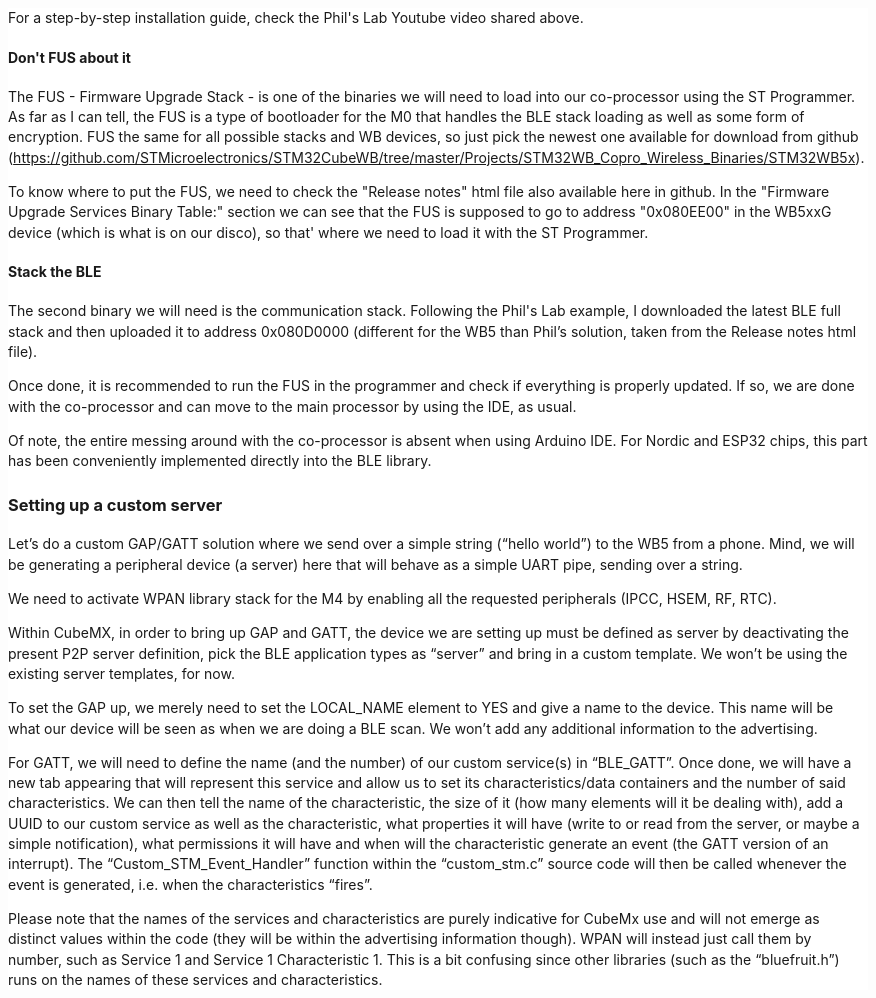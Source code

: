 For a step-by-step installation guide, check the Phil's Lab Youtube video shared above.

#### Don't FUS about it
The FUS - Firmware Upgrade Stack - is one of the binaries we will need to load into our co-processor using the ST Programmer. As far as I can tell, the FUS is a type of bootloader for the M0 that handles the BLE stack loading as well as some form of encryption. FUS the same for all possible stacks and WB devices, so just pick the newest one available for download from github (https://github.com/STMicroelectronics/STM32CubeWB/tree/master/Projects/STM32WB_Copro_Wireless_Binaries/STM32WB5x).

To know where to put the FUS, we need to check the "Release notes" html file also available here in github. In the "Firmware Upgrade Services Binary Table:" section we can see that the FUS is supposed to go to address "0x080EE00" in the WB5xxG device (which is what is on our disco), so that' where we need to load it with the ST Programmer.

#### Stack the BLE
The second binary we will need is the communication stack. Following the Phil's Lab example, I downloaded the latest BLE full stack and then uploaded it to address 0x080D0000 (different for the WB5 than Phil’s solution, taken from the Release notes html file).

Once done, it is recommended to run the FUS in the programmer and check if everything is properly updated. If so, we are done with the co-processor and can move to the main processor by using the IDE, as usual.

Of note, the entire messing around with the co-processor is absent when using Arduino IDE. For Nordic and ESP32 chips, this part has been conveniently implemented directly into the BLE library.

### Setting up a custom server
Let’s do a custom GAP/GATT solution where we send over a simple string (“hello world”) to the WB5 from a phone. Mind, we will be generating a peripheral device (a server) here that will behave as a simple UART pipe, sending over a string.

We need to activate WPAN library stack for the M4 by enabling all the requested peripherals (IPCC, HSEM, RF, RTC).

Within CubeMX, in order to bring up GAP and GATT, the device we are setting up must be defined as server by deactivating the present P2P server definition, pick the BLE application types as “server” and bring in a custom template. We won’t be using the existing server templates, for now.

To set the GAP up, we merely need to set the LOCAL_NAME element to YES and give a name to the device. This name will be what our device will be seen as when we are doing a BLE scan. We won’t add any additional information to the advertising.

For GATT, we will need to define the name (and the number) of our custom service(s) in “BLE_GATT”. Once done, we will have a new tab appearing that will represent this service and allow us to set its characteristics/data containers and the number of said characteristics. We can then tell the name of the characteristic, the size of it (how many elements will it be dealing with), add a UUID to our custom service as well as the characteristic, what properties it will have (write to or read from the server, or maybe a simple notification), what permissions it will have and when will the characteristic generate an event (the GATT version of an interrupt). The “Custom_STM_Event_Handler” function within the “custom_stm.c” source code will then be called whenever the event is generated, i.e. when the characteristics “fires”.

Please note that the names of the services and characteristics are purely indicative for CubeMx use and will not emerge as distinct values within the code (they will be within the advertising information though). WPAN will instead just call them by number, such as Service 1 and Service 1 Characteristic 1. This is a bit confusing since other libraries (such as the “bluefruit.h”) runs on the names of these services and characteristics.
